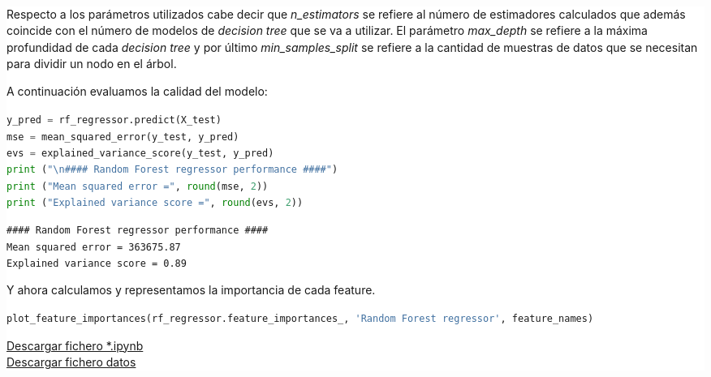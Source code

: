 

Respecto a los parámetros utilizados cabe decir que *n_estimators* se refiere al número de estimadores calculados que además coincide con el número de modelos de *decision tree* que se va a utilizar. El parámetro *max_depth* se refiere a la máxima profundidad de cada *decision tree* y por último *min_samples_split* se refiere a  la cantidad de muestras de datos que se necesitan para dividir un nodo en el árbol.


A continuación evaluamos la calidad del modelo:


```python
y_pred = rf_regressor.predict(X_test)
mse = mean_squared_error(y_test, y_pred)
evs = explained_variance_score(y_test, y_pred) 
print ("\n#### Random Forest regressor performance ####")
print ("Mean squared error =", round(mse, 2))
print ("Explained variance score =", round(evs, 2))
```

    
    #### Random Forest regressor performance ####
    Mean squared error = 363675.87
    Explained variance score = 0.89
    

Y ahora calculamos y representamos la importancia de cada feature.


```python
plot_feature_importances(rf_regressor.feature_importances_, 'Random Forest regressor', feature_names)
```

<div class="descargar">
<a href="{{ site.url }}{{ site.baseurl }}/jupyter/Tipos_Regresion_Python.ipynb" download>Descargar fichero *.ipynb</a>
</div>

<div class="descargar">
<a href="{{ site.url }}{{ site.baseurl }}/data/day.csv" download>Descargar fichero datos</a>
</div>
